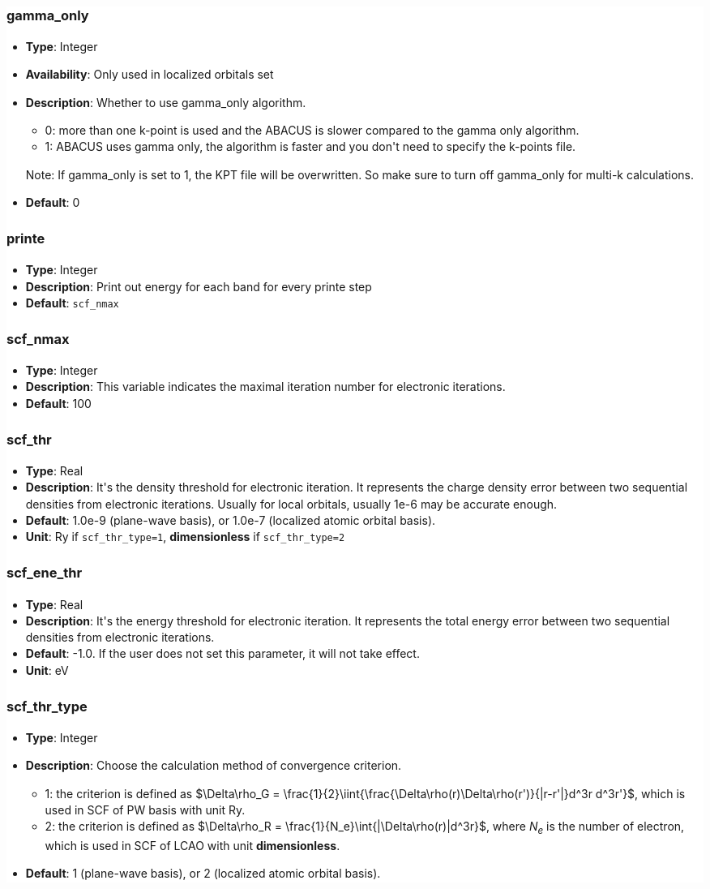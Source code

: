 ### gamma_only

- **Type**: Integer
- **Availability**: Only used in localized orbitals set
- **Description**: Whether to use gamma_only algorithm.
  - 0: more than one k-point is used and the ABACUS is slower compared to the gamma only algorithm.
  - 1: ABACUS uses gamma only, the algorithm is faster and you don't need to specify the k-points file.

  Note: If gamma_only is set to 1, the KPT file will be overwritten. So make sure to turn off gamma_only for multi-k calculations.

- **Default**: 0

### printe

- **Type**: Integer
- **Description**: Print out energy for each band for every printe step
- **Default**: `scf_nmax`

### scf_nmax

- **Type**: Integer
- **Description**: This variable indicates the maximal iteration number for electronic iterations.
- **Default**: 100

### scf_thr

- **Type**: Real
- **Description**: It's the density threshold for electronic iteration. It represents the charge density error between two sequential densities from electronic iterations. Usually for local orbitals, usually 1e-6 may be accurate enough.
- **Default**: 1.0e-9 (plane-wave basis), or 1.0e-7 (localized atomic orbital basis).
- **Unit**: Ry if `scf_thr_type=1`, **dimensionless** if `scf_thr_type=2`

### scf_ene_thr

- **Type**: Real
- **Description**: It's the energy threshold for electronic iteration. It represents the total energy error between two sequential densities from electronic iterations.
- **Default**: -1.0. If the user does not set this parameter, it will not take effect.
- **Unit**: eV

### scf_thr_type

- **Type**: Integer
- **Description**: Choose the calculation method of convergence criterion.
  - 1: the criterion is defined as $\Delta\rho_G = \frac{1}{2}\iint{\frac{\Delta\rho(r)\Delta\rho(r')}{|r-r'|}d^3r d^3r'}$, which is used in SCF of PW basis with unit Ry. 
  - 2: the criterion is defined as $\Delta\rho_R = \frac{1}{N_e}\int{|\Delta\rho(r)|d^3r}$, where $N_e$ is the number of electron, which is used in SCF of LCAO with unit **dimensionless**.

- **Default**: 1 (plane-wave basis), or 2 (localized atomic orbital basis).
